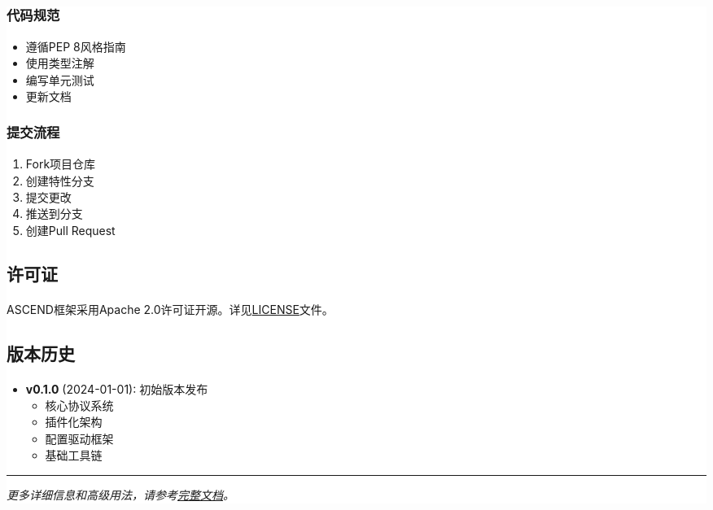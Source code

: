### 代码规范

- 遵循PEP 8风格指南
- 使用类型注解
- 编写单元测试
- 更新文档

### 提交流程

1. Fork项目仓库
2. 创建特性分支
3. 提交更改
4. 推送到分支
5. 创建Pull Request

## 许可证

ASCEND框架采用Apache 2.0许可证开源。详见[LICENSE](LICENSE)文件。

## 版本历史

- **v0.1.0** (2024-01-01): 初始版本发布
  - 核心协议系统
  - 插件化架构
  - 配置驱动框架
  - 基础工具链

---

*更多详细信息和高级用法，请参考[完整文档](https://ascend-ai.github.io/ascend)。*